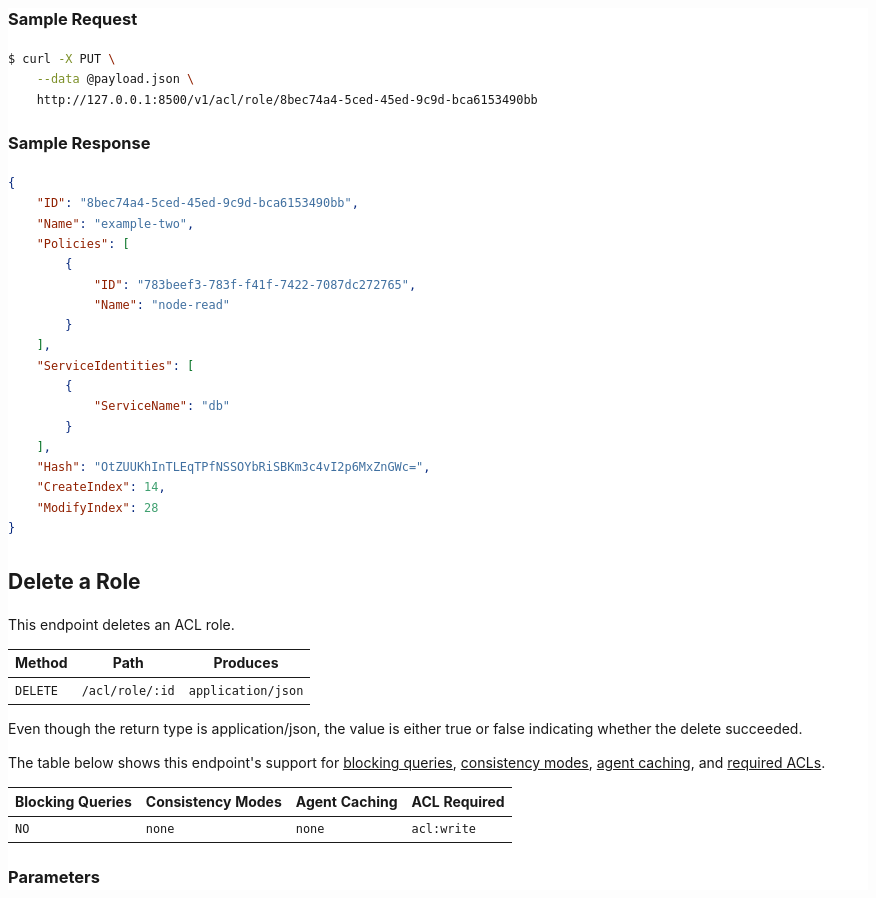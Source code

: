 ### Sample Request

```sh
$ curl -X PUT \
    --data @payload.json \
    http://127.0.0.1:8500/v1/acl/role/8bec74a4-5ced-45ed-9c9d-bca6153490bb
```

### Sample Response

```json
{
    "ID": "8bec74a4-5ced-45ed-9c9d-bca6153490bb",
    "Name": "example-two",
    "Policies": [
        {
            "ID": "783beef3-783f-f41f-7422-7087dc272765",
            "Name": "node-read"
        }
    ],
    "ServiceIdentities": [
        {
            "ServiceName": "db"
        }
    ],
    "Hash": "OtZUUKhInTLEqTPfNSSOYbRiSBKm3c4vI2p6MxZnGWc=",
    "CreateIndex": 14,
    "ModifyIndex": 28
}
```

## Delete a Role

This endpoint deletes an ACL role.

| Method   | Path                      | Produces                   |
| -------- | ------------------------- | -------------------------- |
| `DELETE` | `/acl/role/:id`           | `application/json`         |

Even though the return type is application/json, the value is either true or
false indicating whether the delete succeeded.

The table below shows this endpoint's support for
[blocking queries](/api/features/blocking.html),
[consistency modes](/api/features/consistency.html),
[agent caching](/api/features/caching.html), and
[required ACLs](/api/index.html#authentication).

| Blocking Queries | Consistency Modes | Agent Caching | ACL Required |
| ---------------- | ----------------- | ------------- | ------------ |
| `NO`             | `none`            | `none`        | `acl:write`  |

### Parameters
